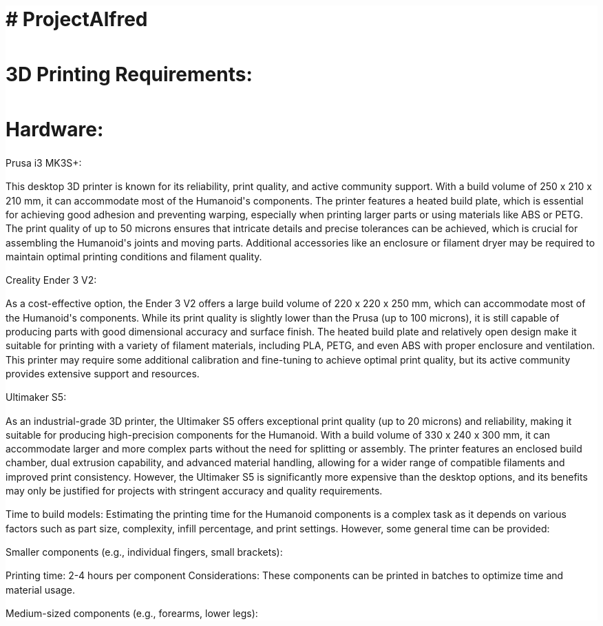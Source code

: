 # # ProjectAlfred 
# 3D Printing Requirements:
# Hardware:

Prusa i3 MK3S+:

This desktop 3D printer is known for its reliability, print quality, and active community support. With a build volume of 250 x 210 x 210 mm, it can accommodate most of the Humanoid's components.
The printer features a heated build plate, which is essential for achieving good adhesion and preventing warping, especially when printing larger parts or using materials like ABS or PETG.
The print quality of up to 50 microns ensures that intricate details and precise tolerances can be achieved, which is crucial for assembling the Humanoid's joints and moving parts.
Additional accessories like an enclosure or filament dryer may be required to maintain optimal printing conditions and filament quality.


Creality Ender 3 V2:

As a cost-effective option, the Ender 3 V2 offers a large build volume of 220 x 220 x 250 mm, which can accommodate most of the Humanoid's components.
While its print quality is slightly lower than the Prusa (up to 100 microns), it is still capable of producing parts with good dimensional accuracy and surface finish.
The heated build plate and relatively open design make it suitable for printing with a variety of filament materials, including PLA, PETG, and even ABS with proper enclosure and ventilation.
This printer may require some additional calibration and fine-tuning to achieve optimal print quality, but its active community provides extensive support and resources.


Ultimaker S5:

As an industrial-grade 3D printer, the Ultimaker S5 offers exceptional print quality (up to 20 microns) and reliability, making it suitable for producing high-precision components for the Humanoid.
With a build volume of 330 x 240 x 300 mm, it can accommodate larger and more complex parts without the need for splitting or assembly.
The printer features an enclosed build chamber, dual extrusion capability, and advanced material handling, allowing for a wider range of compatible filaments and improved print consistency.
However, the Ultimaker S5 is significantly more expensive than the desktop options, and its benefits may only be justified for projects with stringent accuracy and quality requirements.



Time to build models:
Estimating the printing time for the Humanoid components is a complex task as it depends on various factors such as part size, complexity, infill percentage, and print settings. However, some general time can be provided:

Smaller components (e.g., individual fingers, small brackets):

Printing time: 2-4 hours per component
Considerations: These components can be printed in batches to optimize time and material usage.


Medium-sized components (e.g., forearms, lower legs):
